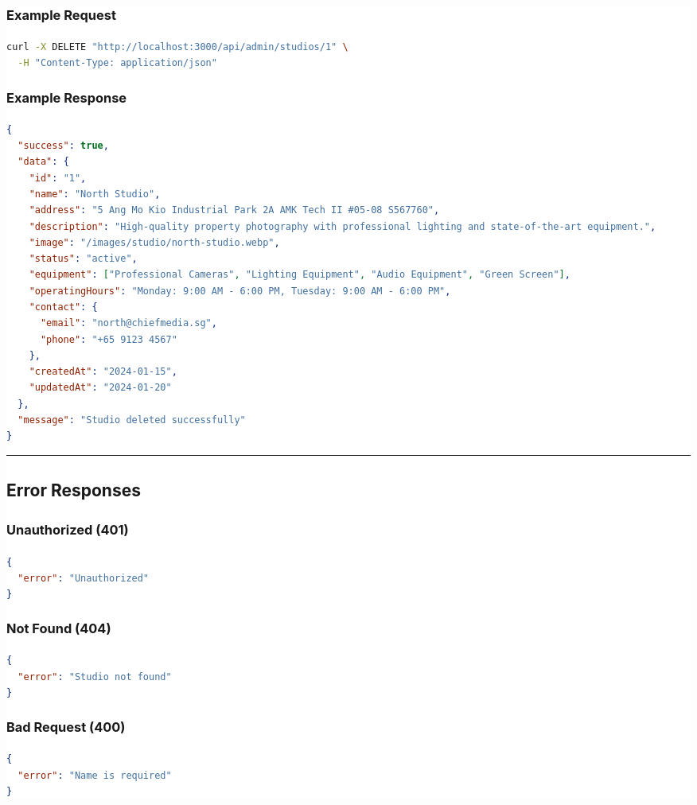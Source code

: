 ### Example Request
```bash
curl -X DELETE "http://localhost:3000/api/admin/studios/1" \
  -H "Content-Type: application/json"
```

### Example Response
```json
{
  "success": true,
  "data": {
    "id": "1",
    "name": "North Studio",
    "address": "5 Ang Mo Kio Industrial Park 2A AMK Tech II #05-08 S567760",
    "description": "High-quality property photography with professional lighting and state-of-the-art equipment.",
    "image": "/images/studio/north-studio.webp",
    "status": "active",
    "equipment": ["Professional Cameras", "Lighting Equipment", "Audio Equipment", "Green Screen"],
    "operatingHours": "Monday: 9:00 AM - 6:00 PM, Tuesday: 9:00 AM - 6:00 PM",
    "contact": {
      "email": "north@chiefmedia.sg",
      "phone": "+65 9123 4567"
    },
    "createdAt": "2024-01-15",
    "updatedAt": "2024-01-20"
  },
  "message": "Studio deleted successfully"
}
```

---

## Error Responses

### Unauthorized (401)
```json
{
  "error": "Unauthorized"
}
```

### Not Found (404)
```json
{
  "error": "Studio not found"
}
```

### Bad Request (400)
```json
{
  "error": "Name is required"
}
```
